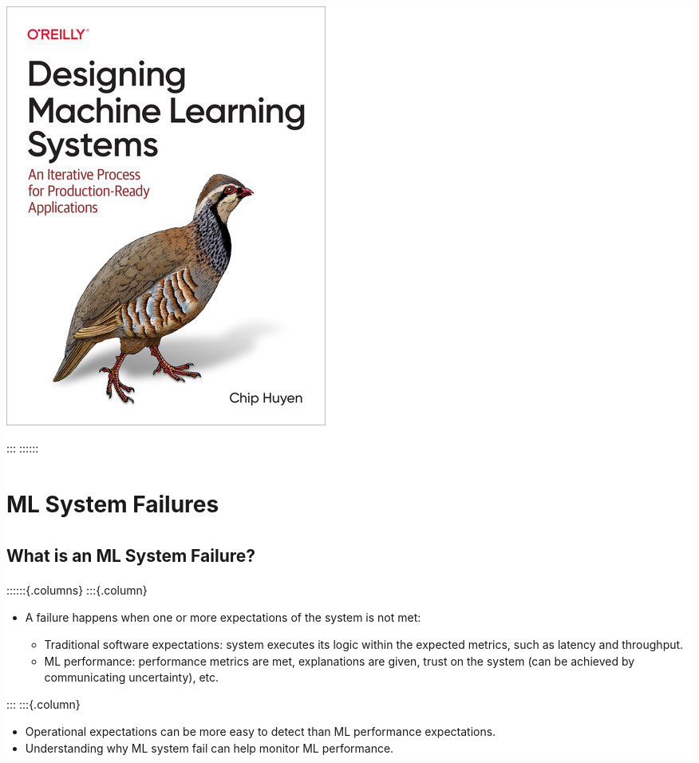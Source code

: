 ![](../img/book_cover.png)

:::
::::::

# ML System Failures

## What is an ML System Failure?

::::::{.columns}
:::{.column}

+ A failure happens when one or more expectations of the system is not met:

    * Traditional software expectations: system executes its logic within the expected metrics, such as latency and throughput.
    * ML performance: performance metrics are met, explanations are given, trust on the system (can be achieved by communicating uncertainty), etc.

:::
:::{.column}


+ Operational expectations can be more easy to detect than ML performance expectations.
+ Understanding why ML system fail can help monitor ML performance.
